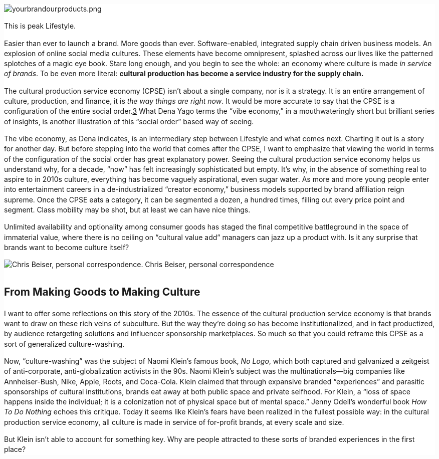 ![yourbrandourproducts.png](https://subpixel.space/uploads/yourbrandourproducts.png)

This is peak Lifestyle.

Easier than ever to launch a brand. More goods than ever. Software-enabled, integrated supply chain driven business models. An explosion of online social media cultures. These elements have become omnipresent, splashed across our lives like the patterned splotches of a magic eye book. Stare long enough, and you begin to see the whole: an economy where culture is made _in service of brands_. To be even more literal: **cultural production has become a service industry for the supply chain.**

The cultural production service economy (CPSE) isn’t about a single company, nor is it a strategy. It is an entire arrangement of culture, production, and finance, it is _the way things are right now_. It would be more accurate to say that the CPSE is a configuration of the entire social order.[3](#fn:3) What Dena Yago terms the “vibe economy,” in a mouthwateringly short but brilliant series of insights, is another illustration of this “social order” based way of seeing.

The vibe economy, as Dena indicates, is an intermediary step between Lifestyle and what comes next. Charting it out is a story for another day. But before stepping into the world that comes after the CPSE, I want to emphasize that viewing the world in terms of the configuration of the social order has great explanatory power. Seeing the cultural production service economy helps us understand why, for a decade, “now” has felt increasingly sophisticated but empty. It’s why, in the absence of something real to aspire to in 2010s culture, everything has become vaguely aspirational, even sugar water. As more and more young people enter into entertainment careers in a de-industrialized “creator economy,” business models supported by brand affiliation reign supreme. Once the CPSE eats a category, it can be segmented a dozen, a hundred times, filling out every price point and segment. Class mobility may be shot, but at least we can have nice things.

Unlimited availability and optionality among consumer goods has staged the final competitive battleground in the space of immaterial value, where there is no ceiling on “cultural value add” managers can jazz up a product with. Is it any surprise that brands want to become culture itself?

![Chris Beiser, personal correspondence.](https://subpixel.space/uploads/drinkingideology.png) Chris Beiser, personal correspondence

## From Making Goods to Making Culture

I want to offer some reflections on this story of the 2010s. The essence of the cultural production service economy is that brands want to draw on these rich veins of subculture. But the way they’re doing so has become institutionalized, and in fact productized, by audience retargeting solutions and influencer sponsorship marketplaces. So much so that you could reframe this CPSE as a sort of generalized culture-washing.

Now, “culture-washing” was the subject of Naomi Klein’s famous book, _No Logo_, which both captured and galvanized a zeitgeist of anti-corporate, anti-globalization activists in the 90s. Naomi Klein’s subject was the multinationals—big companies like Annheiser-Bush, Nike, Apple, Roots, and Coca-Cola. Klein claimed that through expansive branded “experiences” and parasitic sponsorships of cultural institutions, brands eat away at both public space and private selfhood. For Klein, a “loss of space happens inside the individual; it is a colonization not of physical space but of mental space.” Jenny Odell’s wonderful book _How To Do Nothing_ echoes this critique. Today it seems like Klein’s fears have been realized in the fullest possible way: in the cultural production service economy, all culture is made in service of for-profit brands, at every scale and size.

But Klein isn’t able to account for something key. Why are people attracted to these sorts of branded experiences in the first place?
